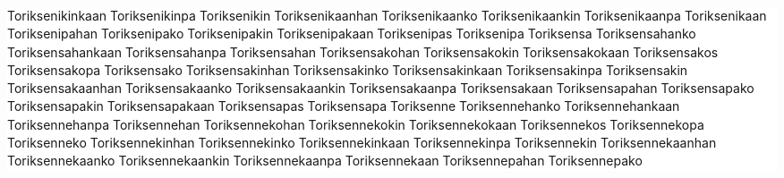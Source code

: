 Toriksenikinkaan
Toriksenikinpa
Toriksenikin
Toriksenikaanhan
Toriksenikaanko
Toriksenikaankin
Toriksenikaanpa
Toriksenikaan
Toriksenipahan
Toriksenipako
Toriksenipakin
Toriksenipakaan
Toriksenipas
Toriksenipa
Toriksensa
Toriksensahanko
Toriksensahankaan
Toriksensahanpa
Toriksensahan
Toriksensakohan
Toriksensakokin
Toriksensakokaan
Toriksensakos
Toriksensakopa
Toriksensako
Toriksensakinhan
Toriksensakinko
Toriksensakinkaan
Toriksensakinpa
Toriksensakin
Toriksensakaanhan
Toriksensakaanko
Toriksensakaankin
Toriksensakaanpa
Toriksensakaan
Toriksensapahan
Toriksensapako
Toriksensapakin
Toriksensapakaan
Toriksensapas
Toriksensapa
Toriksenne
Toriksennehanko
Toriksennehankaan
Toriksennehanpa
Toriksennehan
Toriksennekohan
Toriksennekokin
Toriksennekokaan
Toriksennekos
Toriksennekopa
Toriksenneko
Toriksennekinhan
Toriksennekinko
Toriksennekinkaan
Toriksennekinpa
Toriksennekin
Toriksennekaanhan
Toriksennekaanko
Toriksennekaankin
Toriksennekaanpa
Toriksennekaan
Toriksennepahan
Toriksennepako